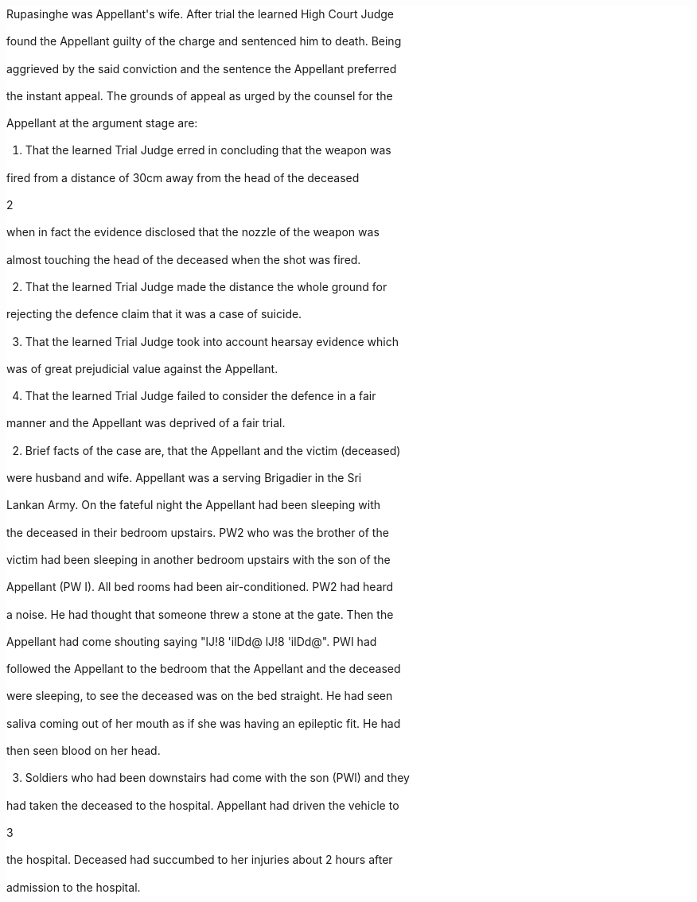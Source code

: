 Rupasinghe was Appellant's wife. After trial the learned High Court Judge

found the Appellant guilty of the charge and sentenced him to death. Being

aggrieved by the said conviction and the sentence the Appellant preferred

the instant appeal. The grounds of appeal as urged by the counsel for the

Appellant at the argument stage are:

1. That the learned Trial Judge erred in concluding that the weapon was

fired from a distance of 30cm away from the head of the deceased

2

when in fact the evidence disclosed that the nozzle of the weapon was

almost touching the head of the deceased when the shot was fired.

2. That the learned Trial Judge made the distance the whole ground for

rejecting the defence claim that it was a case of suicide.

3. That the learned Trial Judge took into account hearsay evidence which

was of great prejudicial value against the Appellant.

4. That the learned Trial Judge failed to consider the defence in a fair

manner and the Appellant was deprived of a fair trial.

02. Brief facts of the case are, that the Appellant and the victim (deceased)

were husband and wife. Appellant was a serving Brigadier in the Sri

Lankan Army. On the fateful night the Appellant had been sleeping with

the deceased in their bedroom upstairs. PW2 who was the brother of the

victim had been sleeping in another bedroom upstairs with the son of the

Appellant (PW I). All bed rooms had been air-conditioned. PW2 had heard

a noise. He had thought that someone threw a stone at the gate. Then the

Appellant had come shouting saying "lJ!8 'ilDd@ lJ!8 'ilDd@". PWI had

followed the Appellant to the bedroom that the Appellant and the deceased

were sleeping, to see the deceased was on the bed straight. He had seen

saliva coming out of her mouth as if she was having an epileptic fit. He had

then seen blood on her head.

03. Soldiers who had been downstairs had come with the son (PWl) and they

had taken the deceased to the hospital. Appellant had driven the vehicle to

3

the hospital. Deceased had succumbed to her injuries about 2 hours after

admission to the hospital.
